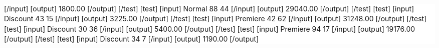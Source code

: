[/input]
[output]
1800.00
[/output]
[/test]
[test]
[input]
Normal
88
44
[/input]
[output]
29040.00
[/output]
[/test]
[test]
[input]
Discount
43
15
[/input]
[output]
3225.00
[/output]
[/test]
[test]
[input]
Premiere
42
62
[/input]
[output]
31248.00
[/output]
[/test]
[test]
[input]
Discount
30
36
[/input]
[output]
5400.00
[/output]
[/test]
[test]
[input]
Premiere
94
17
[/input]
[output]
19176.00
[/output]
[/test]
[test]
[input]
Discount
34
7
[/input]
[output]
1190.00
[/output]